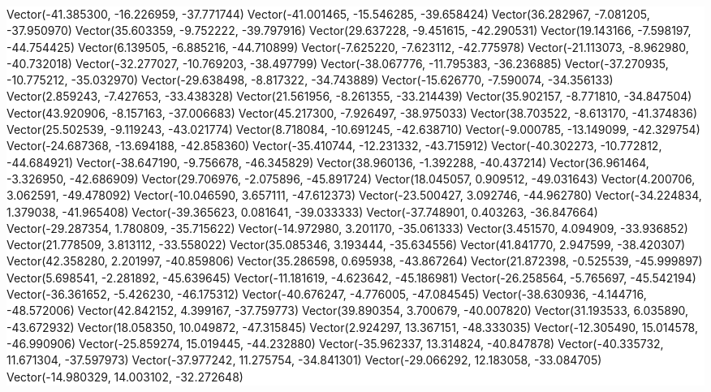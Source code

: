 Vector(-41.385300, -16.226959, -37.771744)
Vector(-41.001465, -15.546285, -39.658424)
Vector(36.282967, -7.081205, -37.950970)
Vector(35.603359, -9.752222, -39.797916)
Vector(29.637228, -9.451615, -42.290531)
Vector(19.143166, -7.598197, -44.754425)
Vector(6.139505, -6.885216, -44.710899)
Vector(-7.625220, -7.623112, -42.775978)
Vector(-21.113073, -8.962980, -40.732018)
Vector(-32.277027, -10.769203, -38.497799)
Vector(-38.067776, -11.795383, -36.236885)
Vector(-37.270935, -10.775212, -35.032970)
Vector(-29.638498, -8.817322, -34.743889)
Vector(-15.626770, -7.590074, -34.356133)
Vector(2.859243, -7.427653, -33.438328)
Vector(21.561956, -8.261355, -33.214439)
Vector(35.902157, -8.771810, -34.847504)
Vector(43.920906, -8.157163, -37.006683)
Vector(45.217300, -7.926497, -38.975033)
Vector(38.703522, -8.613170, -41.374836)
Vector(25.502539, -9.119243, -43.021774)
Vector(8.718084, -10.691245, -42.638710)
Vector(-9.000785, -13.149099, -42.329754)
Vector(-24.687368, -13.694188, -42.858360)
Vector(-35.410744, -12.231332, -43.715912)
Vector(-40.302273, -10.772812, -44.684921)
Vector(-38.647190, -9.756678, -46.345829)
Vector(38.960136, -1.392288, -40.437214)
Vector(36.961464, -3.326950, -42.686909)
Vector(29.706976, -2.075896, -45.891724)
Vector(18.045057, 0.909512, -49.031643)
Vector(4.200706, 3.062591, -49.478092)
Vector(-10.046590, 3.657111, -47.612373)
Vector(-23.500427, 3.092746, -44.962780)
Vector(-34.224834, 1.379038, -41.965408)
Vector(-39.365623, 0.081641, -39.033333)
Vector(-37.748901, 0.403263, -36.847664)
Vector(-29.287354, 1.780809, -35.715622)
Vector(-14.972980, 3.201170, -35.061333)
Vector(3.451570, 4.094909, -33.936852)
Vector(21.778509, 3.813112, -33.558022)
Vector(35.085346, 3.193444, -35.634556)
Vector(41.841770, 2.947599, -38.420307)
Vector(42.358280, 2.201997, -40.859806)
Vector(35.286598, 0.695938, -43.867264)
Vector(21.872398, -0.525539, -45.999897)
Vector(5.698541, -2.281892, -45.639645)
Vector(-11.181619, -4.623642, -45.186981)
Vector(-26.258564, -5.765697, -45.542194)
Vector(-36.361652, -5.426230, -46.175312)
Vector(-40.676247, -4.776005, -47.084545)
Vector(-38.630936, -4.144716, -48.572006)
Vector(42.842152, 4.399167, -37.759773)
Vector(39.890354, 3.700679, -40.007820)
Vector(31.193533, 6.035890, -43.672932)
Vector(18.058350, 10.049872, -47.315845)
Vector(2.924297, 13.367151, -48.333035)
Vector(-12.305490, 15.014578, -46.990906)
Vector(-25.859274, 15.019445, -44.232880)
Vector(-35.962337, 13.314824, -40.847878)
Vector(-40.335732, 11.671304, -37.597973)
Vector(-37.977242, 11.275754, -34.841301)
Vector(-29.066292, 12.183058, -33.084705)
Vector(-14.980329, 14.003102, -32.272648)